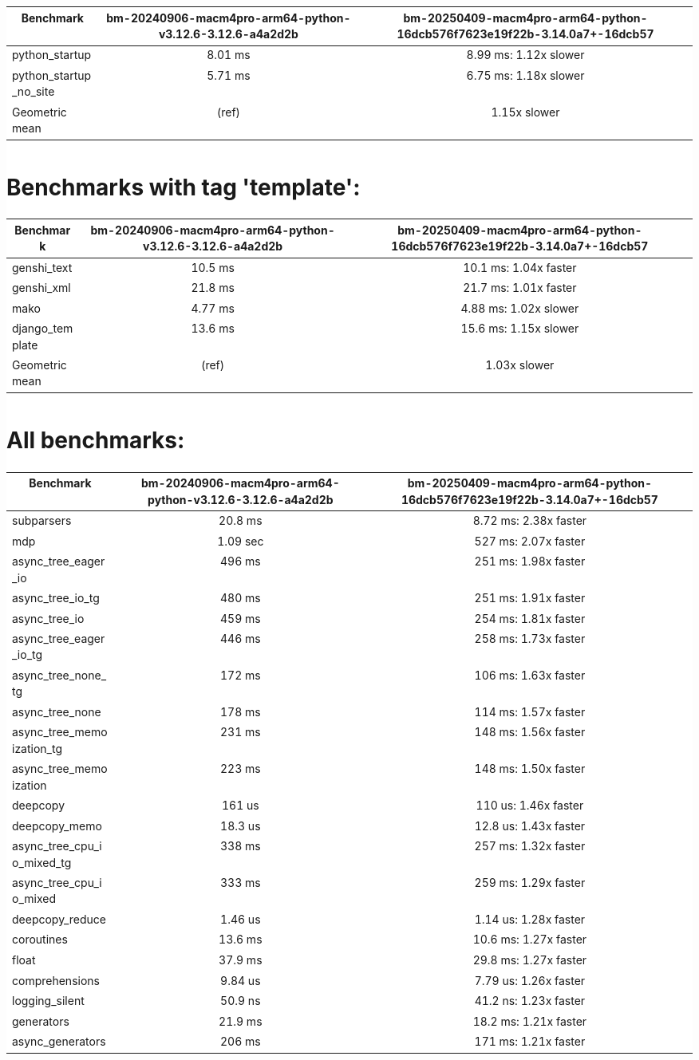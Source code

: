 | Benchmark              | bm-20240906-macm4pro-arm64-python-v3.12.6-3.12.6-a4a2d2b | bm-20250409-macm4pro-arm64-python-16dcb576f7623e19f22b-3.14.0a7+-16dcb57 |
|------------------------|:--------------------------------------------------------:|:------------------------------------------------------------------------:|
| python_startup         | 8.01 ms                                                  | 8.99 ms: 1.12x slower                                                    |
| python_startup_no_site | 5.71 ms                                                  | 6.75 ms: 1.18x slower                                                    |
| Geometric mean         | (ref)                                                    | 1.15x slower                                                             |

Benchmarks with tag 'template':
===============================

| Benchmark       | bm-20240906-macm4pro-arm64-python-v3.12.6-3.12.6-a4a2d2b | bm-20250409-macm4pro-arm64-python-16dcb576f7623e19f22b-3.14.0a7+-16dcb57 |
|-----------------|:--------------------------------------------------------:|:------------------------------------------------------------------------:|
| genshi_text     | 10.5 ms                                                  | 10.1 ms: 1.04x faster                                                    |
| genshi_xml      | 21.8 ms                                                  | 21.7 ms: 1.01x faster                                                    |
| mako            | 4.77 ms                                                  | 4.88 ms: 1.02x slower                                                    |
| django_template | 13.6 ms                                                  | 15.6 ms: 1.15x slower                                                    |
| Geometric mean  | (ref)                                                    | 1.03x slower                                                             |

All benchmarks:
===============

| Benchmark                        | bm-20240906-macm4pro-arm64-python-v3.12.6-3.12.6-a4a2d2b | bm-20250409-macm4pro-arm64-python-16dcb576f7623e19f22b-3.14.0a7+-16dcb57 |
|----------------------------------|:--------------------------------------------------------:|:------------------------------------------------------------------------:|
| subparsers                       | 20.8 ms                                                  | 8.72 ms: 2.38x faster                                                    |
| mdp                              | 1.09 sec                                                 | 527 ms: 2.07x faster                                                     |
| async_tree_eager_io              | 496 ms                                                   | 251 ms: 1.98x faster                                                     |
| async_tree_io_tg                 | 480 ms                                                   | 251 ms: 1.91x faster                                                     |
| async_tree_io                    | 459 ms                                                   | 254 ms: 1.81x faster                                                     |
| async_tree_eager_io_tg           | 446 ms                                                   | 258 ms: 1.73x faster                                                     |
| async_tree_none_tg               | 172 ms                                                   | 106 ms: 1.63x faster                                                     |
| async_tree_none                  | 178 ms                                                   | 114 ms: 1.57x faster                                                     |
| async_tree_memoization_tg        | 231 ms                                                   | 148 ms: 1.56x faster                                                     |
| async_tree_memoization           | 223 ms                                                   | 148 ms: 1.50x faster                                                     |
| deepcopy                         | 161 us                                                   | 110 us: 1.46x faster                                                     |
| deepcopy_memo                    | 18.3 us                                                  | 12.8 us: 1.43x faster                                                    |
| async_tree_cpu_io_mixed_tg       | 338 ms                                                   | 257 ms: 1.32x faster                                                     |
| async_tree_cpu_io_mixed          | 333 ms                                                   | 259 ms: 1.29x faster                                                     |
| deepcopy_reduce                  | 1.46 us                                                  | 1.14 us: 1.28x faster                                                    |
| coroutines                       | 13.6 ms                                                  | 10.6 ms: 1.27x faster                                                    |
| float                            | 37.9 ms                                                  | 29.8 ms: 1.27x faster                                                    |
| comprehensions                   | 9.84 us                                                  | 7.79 us: 1.26x faster                                                    |
| logging_silent                   | 50.9 ns                                                  | 41.2 ns: 1.23x faster                                                    |
| generators                       | 21.9 ms                                                  | 18.2 ms: 1.21x faster                                                    |
| async_generators                 | 206 ms                                                   | 171 ms: 1.21x faster                                                     |